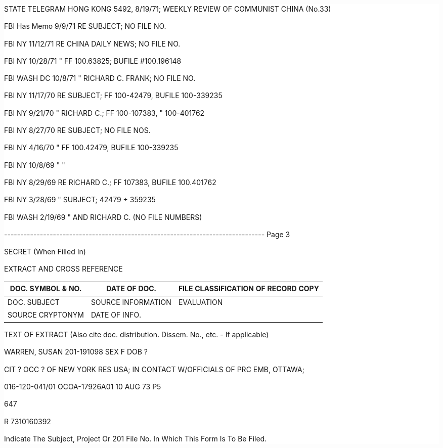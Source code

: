 STATE TELEGRAM HONG KONG 5492, 8/19/71; WEEKLY REVIEW OF COMMUNIST CHINA (No.33)

FBI Has Memo 9/9/71 RE SUBJECT; NO FILE NO.

FBI NY 11/12/71 RE CHINA DAILY NEWS; NO FILE NO.

FBI NY 10/28/71 " FF 100.63825; BUFILE #100.196148

FBI WASH DC 10/8/71 " RICHARD C. FRANK; NO FILE NO.

FBI NY 11/17/70 RE SUBJECT; FF 100-42479, BUFILE 100-339235

FBI NY 9/21/70 " RICHARD C.; FF 100-107383, " 100-401762

FBI NY 8/27/70 RE SUBJECT; NO FILE NOS.

FBI NY 4/16/70 " FF 100.42479, BUFILE 100-339235

FBI NY 10/8/69 " "

FBI NY 8/29/69 RE RICHARD C.; FF 107383, BUFILE 100.401762

FBI NY 3/28/69 " SUBJECT; 42479 + 359235

FBI WASH 2/19/69 " AND RICHARD C. (NO FILE NUMBERS)


-------------------------------------------------------------------------------- Page 3

SECRET
(When Filled In)

EXTRACT AND CROSS REFERENCE

| DOC. SYMBOL & NO. | DATE OF DOC.       | FILE CLASSIFICATION OF RECORD COPY |
| ----------------- | ------------------ | ---------------------------------- |
| DOC. SUBJECT      | SOURCE INFORMATION | EVALUATION                         |
| SOURCE CRYPTONYM  | DATE OF INFO.      |                                    |

TEXT OF EXTRACT (Also cite doc. distribution. Dissem. No., etc. - If applicable)

WARREN, SUSAN
201-191098
SEX F DOB ?

CIT ?
OCC ?
OF NEW YORK
RES USA; IN CONTACT W/OFFICIALS OF PRC EMB,
OTTAWA;

016-120-041/01
OCOA-17926A01
10 AUG 73
P5

647

R 7310160392

Indicate The Subject, Project Or
201 File No. In Which This
Form Is To Be Filed.
